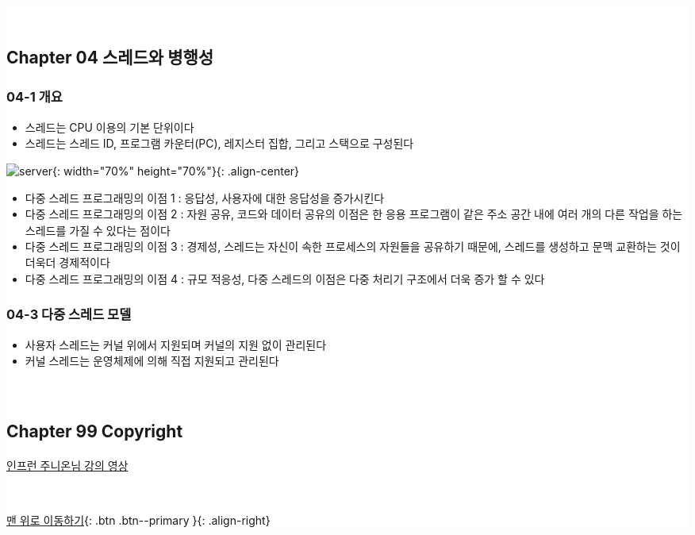 <br>

## Chapter 04 스레드와 병행성

### 04-1 개요
- 스레드는 CPU 이용의 기본 단위이다
- 스레드는 스레드 ID, 프로그램 카운터(PC), 레지스터 집합, 그리고 스택으로 구성된다

![server](https://user-images.githubusercontent.com/80055816/135761811-5051c359-bac2-4485-8f6e-29ba856b8400.PNG){: width="70%" height="70%"}{: .align-center}

- 다중 스레드 프로그래밍의 이점 1 : 응답성, 사용자에 대한 응답성을 증가시킨다
- 다중 스레드 프로그래밍의 이점 2 : 자원 공유, 코드와 데이터 공유의 이점은 한 응용 프로그램이 같은 주소 공간 내에 여러 개의 다른 작업을 하는 스레드를 가질 수 있다는 점이다
- 다중 스레드 프로그래밍의 이점 3 : 경제성, 스레드는 자신이 속한 프로세스의 자원들을 공유하기 때문에, 스레드를 생성하고 문맥 교환하는 것이 더욱더 경제적이다
- 다중 스레드 프로그래밍의 이점 4 : 규모 적응성, 다중 스레드의 이점은 다중 처리기 구조에서 더욱 증가 할 수 있다

### 04-3 다중 스레드 모델
- 사용자 스레드는 커널 위에서 지원되며 커널의 지원 없이 관리된다
- 커널 스레드는 운영체제에 의해 직접 지원되고 관리된다

<br>

## Chapter 99 Copyright

[ 인프런 주니온님 강의 영상 ](https://www.inflearn.com/course/%EC%9A%B4%EC%98%81%EC%B2%B4%EC%A0%9C-%EA%B3%B5%EB%A3%A1%EC%B1%85-%EC%A0%84%EA%B3%B5%EA%B0%95%EC%9D%98/dashboard)

<br>

[맨 위로 이동하기](#){: .btn .btn--primary }{: .align-right}